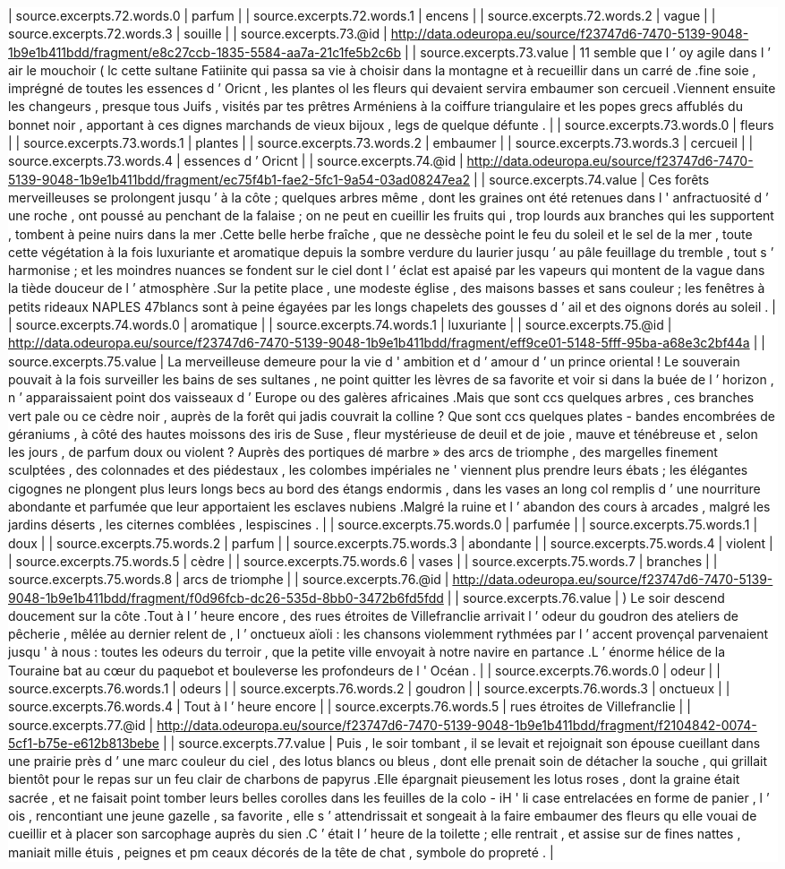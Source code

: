 | source.excerpts.72.words.0 | parfum |
| source.excerpts.72.words.1 | encens |
| source.excerpts.72.words.2 | vague |
| source.excerpts.72.words.3 | souille |
| source.excerpts.73.@id | http://data.odeuropa.eu/source/f23747d6-7470-5139-9048-1b9e1b411bdd/fragment/e8c27ccb-1835-5584-aa7a-21c1fe5b2c6b |
| source.excerpts.73.value | 11 semble que l ’ oy agile dans l ’ air le mouchoir ( lc cette sultane Fatiinite qui passa sa vie à choisir dans la montagne et à recueillir dans un carré de .fine soie , imprégné de toutes les essences d ’ Oricnt , les plantes ol les fleurs qui devaient servira embaumer son cercueil .Viennent ensuite les changeurs , presque tous Juifs , visités par tes prêtres Arméniens à la coiffure triangulaire et les popes grecs affublés du bonnet noir , apportant à ces dignes marchands de vieux bijoux , legs de quelque défunte . |
| source.excerpts.73.words.0 | fleurs |
| source.excerpts.73.words.1 | plantes |
| source.excerpts.73.words.2 | embaumer |
| source.excerpts.73.words.3 | cercueil |
| source.excerpts.73.words.4 | essences d ’ Oricnt |
| source.excerpts.74.@id | http://data.odeuropa.eu/source/f23747d6-7470-5139-9048-1b9e1b411bdd/fragment/ec75f4b1-fae2-5fc1-9a54-03ad08247ea2 |
| source.excerpts.74.value | Ces forêts merveilleuses se prolongent jusqu ’ à la côte ; quelques arbres même , dont les graines ont été retenues dans l ' anfractuosité d ’ une roche , ont poussé au penchant de la falaise ; on ne peut en cueillir les fruits qui , trop lourds aux branches qui les supportent , tombent à peine nuirs dans la mer .Cette belle herbe fraîche , que ne dessèche point le feu du soleil et le sel de la mer , toute cette végétation à la fois luxuriante et aromatique depuis la sombre verdure du laurier jusqu ’ au pâle feuillage du tremble , tout s ’ harmonise ; et les moindres nuances se fondent sur le ciel dont l ’ éclat est apaisé par les vapeurs qui montent de la vague dans la tiède douceur de l ’ atmosphère .Sur la petite place , une modeste église , des maisons basses et sans couleur ; les fenêtres à petits rideaux NAPLES 47blancs sont à peine égayées par les longs chapelets des gousses d ’ ail et des oignons dorés au soleil . |
| source.excerpts.74.words.0 | aromatique |
| source.excerpts.74.words.1 | luxuriante |
| source.excerpts.75.@id | http://data.odeuropa.eu/source/f23747d6-7470-5139-9048-1b9e1b411bdd/fragment/eff9ce01-5148-5fff-95ba-a68e3c2bf44a |
| source.excerpts.75.value | La merveilleuse demeure pour la vie d ' ambition et d ’ amour d ’ un prince oriental ! Le souverain pouvait à la fois surveiller les bains de ses sultanes , ne point quitter les lèvres de sa favorite et voir si dans la buée de l ’ horizon , n ’ apparaissaient point dos vaisseaux d ’ Europe ou des galères africaines .Mais que sont ccs quelques arbres , ces branches vert pale ou ce cèdre noir , auprès de la forêt qui jadis couvrait la colline ? Que sont ccs quelques plates - bandes encombrées de géraniums , à côté des hautes moissons des iris de Suse , fleur mystérieuse de deuil et de joie , mauve et ténébreuse et , selon les jours , de parfum doux ou violent ? Auprès des portiques dé marbre » des arcs de triomphe , des margelles finement sculptées , des colonnades et des piédestaux , les colombes impériales ne ' viennent plus prendre leurs ébats ; les élégantes cigognes ne plongent plus leurs longs becs au bord des étangs endormis , dans les vases an long col remplis d ’ une nourriture abondante et parfumée que leur apportaient les esclaves nubiens .Malgré la ruine et l ’ abandon des cours à arcades , malgré les jardins déserts , les citernes comblées , lespiscines . |
| source.excerpts.75.words.0 | parfumée |
| source.excerpts.75.words.1 | doux |
| source.excerpts.75.words.2 | parfum |
| source.excerpts.75.words.3 | abondante |
| source.excerpts.75.words.4 | violent |
| source.excerpts.75.words.5 | cèdre |
| source.excerpts.75.words.6 | vases |
| source.excerpts.75.words.7 | branches |
| source.excerpts.75.words.8 | arcs de triomphe |
| source.excerpts.76.@id | http://data.odeuropa.eu/source/f23747d6-7470-5139-9048-1b9e1b411bdd/fragment/f0d96fcb-dc26-535d-8bb0-3472b6fd5fdd |
| source.excerpts.76.value | ) Le soir descend doucement sur la côte .Tout à l ’ heure encore , des rues étroites de Villefranclie arrivait l ’ odeur du goudron des ateliers de pêcherie , mêlée au dernier relent de , l ’ onctueux aïoli : les chansons violemment rythmées par l ’ accent provençal parvenaient jusqu ' à nous : toutes les odeurs du terroir , que la petite ville envoyait à notre navire en partance .L ’ énorme hélice de la Touraine bat au cœur du paquebot et bouleverse les profondeurs de l ' Océan . |
| source.excerpts.76.words.0 | odeur |
| source.excerpts.76.words.1 | odeurs |
| source.excerpts.76.words.2 | goudron |
| source.excerpts.76.words.3 | onctueux |
| source.excerpts.76.words.4 | Tout à l ’ heure encore |
| source.excerpts.76.words.5 | rues étroites de Villefranclie |
| source.excerpts.77.@id | http://data.odeuropa.eu/source/f23747d6-7470-5139-9048-1b9e1b411bdd/fragment/f2104842-0074-5cf1-b75e-e612b813bebe |
| source.excerpts.77.value | Puis , le soir tombant , il se levait et rejoignait son épouse cueillant dans une prairie près d ’ une marc couleur du ciel , des lotus blancs ou bleus , dont elle prenait soin de détacher la souche , qui grillait bientôt pour le repas sur un feu clair de charbons de papyrus .Elle épargnait pieusement les lotus roses , dont la graine était sacrée , et ne faisait point tomber leurs belles corolles dans les feuilles de la colo - iH ' li case entrelacées en forme de panier , l ’ ois , rencontiant une jeune gazelle , sa favorite , elle s ’ attendrissait et songeait à la faire embaumer des fleurs qu elle vouai de cueillir et à placer son sarcophage auprès du sien .C ’ était l ’ heure de la toilette ; elle rentrait , et assise sur de fines nattes , maniait mille étuis , peignes et pm ceaux décorés de la tête de chat , symbole do propreté . |